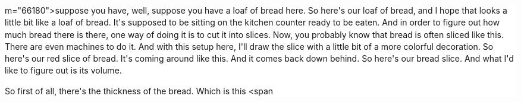   m="66180">suppose</span> <span m="66610">you</span> <span
  m="66710">have,</span> <span m="68010">well,</span> <span
  m="69200">suppose</span> <span m="69560">you</span> <span
  m="69630">have</span> <span m="69780">a</span> <span m="69840">loaf</span>
  <span m="70110">of</span> <span m="70260">bread</span> <span
  m="72340">here.</span> <span m="73870">So</span> <span m="73990">here's</span>
  <span m="74230">our</span> <span m="74370">loaf of</span> <span
  m="74700">bread,</span> <span m="80180">and</span> <span m="81230">I</span>
  <span m="81350">hope</span> <span m="81570">that</span> <span
  m="81720">looks</span> <span m="81930">a</span> <span m="82000">little</span>
  <span m="82210">bit</span> <span m="82340">like</span> <span
  m="82540">a</span> <span m="82600">loaf</span> <span m="82800">of</span> <span
  m="82910">bread.</span> <span m="83160">It's</span> <span
  m="83280">supposed</span> <span m="83570">to</span> <span m="83630">be</span>
  <span m="83720">sitting</span> <span m="84060">on</span> <span
  m="84230">the</span> <span m="85260">kitchen</span> <span
  m="85670">counter</span> <span m="86020">ready</span> <span
  m="86270">to</span> <span m="86410">be</span> <span m="87150">eaten.</span>
  <span m="88920">And</span> <span m="89690">in</span> <span
  m="89810">order</span> <span m="90000">to</span> <span m="90090">figure</span>
  <span m="90400">out</span> <span m="90530">how</span> <span
  m="90680">much</span> <span m="90880">bread</span> <span
  m="91200">there</span> <span m="91390">is</span> <span m="91620">there,</span>
  <span m="92260">one</span> <span m="92530">way</span> <span
  m="92650">of</span> <span m="92740">doing</span> <span m="92990">it</span>
  <span m="93070">is</span> <span m="93250">to</span> <span m="93330">cut</span>
  <span m="93590">it</span> <span m="93700">into</span> <span
  m="93930">slices.</span> <span m="95290">Now,</span> <span
  m="95410">you</span> <span m="95560">probably</span> <span
  m="96020">know</span> <span m="96370">that</span> <span m="96630">bread</span>
  <span m="97380">is</span> <span m="97580">often</span> <span
  m="97980">sliced</span> <span m="99340">like</span> <span
  m="99590">this.</span> <span m="100020">There are</span> <span
  m="100160">even</span> <span m="100360">machines</span> <span
  m="100860">to</span> <span m="100980">do</span> <span m="101180">it.</span>
  <span m="102080">And</span> <span m="103730">with</span> <span
  m="103970">this</span> <span m="105250">setup</span> <span
  m="105810">here,</span> <span m="106500">I'll</span> <span
  m="106850">draw</span> <span m="107190">the</span> <span
  m="107950">slice</span> <span m="108450">with</span> <span m="108600">a</span>
  <span m="108670">little</span> <span m="108910">bit</span> <span
  m="109040">of</span> <span m="109130">a</span> <span m="110070">more</span>
  <span m="110280">colorful</span> <span m="110880">decoration.</span> <span
  m="112830">So</span> <span m="113050">here's</span> <span
  m="113360">our</span> <span m="113870">red</span> <span
  m="114170">slice</span> <span m="114540">of</span> <span
  m="114640">bread.</span> <span m="117980">It's coming</span> <span
  m="118220">around</span> <span m="118530">like</span> <span
  m="118790">this.</span> <span m="120150">And it comes</span> <span
  m="120540">back</span> <span m="120970">down</span> <span
  m="121230">behind.</span> <span m="123280">So</span> <span
  m="123410">here's</span> <span m="124390">our</span> <span
  m="124560">bread</span> <span m="124850">slice.</span> <span
  m="126960">And</span> <span m="137160">what</span> <span m="137310">I'd</span>
  <span m="137420">like</span> <span m="137650">to</span> <span
  m="137760">figure</span> <span m="138050">out</span> <span
  m="138300">is</span> <span m="138470">its</span> <span
  m="138680">volume.</span></p><p><span m="141930">So</span> <span
  m="142140">first</span> <span m="142420">of</span> <span
  m="142510">all,</span> <span m="142630">there's</span> <span
  m="142870">the</span> <span m="142980">thickness</span> <span
  m="143540">of</span> <span m="143670">the</span> <span
  m="143760">bread.</span> <span m="144850">Which</span> <span
  m="145170">is</span> <span m="145280">this</span> <span